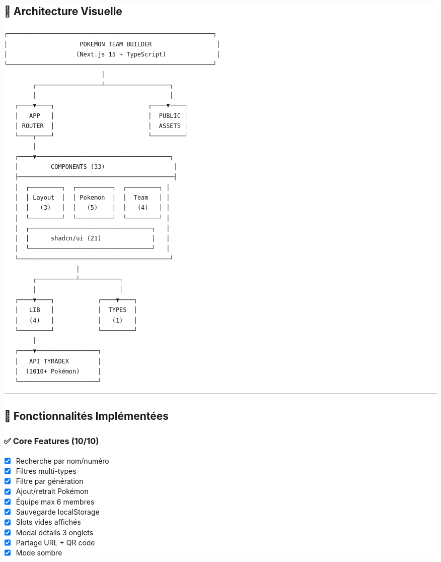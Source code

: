 
## 🎨 Architecture Visuelle

```
┌─────────────────────────────────────────────────────────┐
│                    POKEMON TEAM BUILDER                  │
│                   (Next.js 15 + TypeScript)              │
└─────────────────────────────────────────────────────────┘
                           │
        ┌──────────────────┴──────────────────┐
        │                                     │
   ┌────▼────┐                          ┌────▼────┐
   │   APP   │                          │  PUBLIC │
   │ ROUTER  │                          │  ASSETS │
   └────┬────┘                          └─────────┘
        │
   ┌────▼─────────────────────────────────────┐
   │         COMPONENTS (33)                   │
   ├───────────────────────────────────────────┤
   │  ┌─────────┐  ┌──────────┐  ┌─────────┐ │
   │  │ Layout  │  │ Pokemon  │  │  Team   │ │
   │  │   (3)   │  │   (5)    │  │   (4)   │ │
   │  └─────────┘  └──────────┘  └─────────┘ │
   │  ┌──────────────────────────────────┐   │
   │  │      shadcn/ui (21)              │   │
   │  └──────────────────────────────────┘   │
   └──────────────────────────────────────────┘
                    │
        ┌───────────┴───────────┐
        │                       │
   ┌────▼────┐            ┌────▼────┐
   │   LIB   │            │  TYPES  │
   │   (4)   │            │   (1)   │
   └─────────┘            └─────────┘
        │
   ┌────▼─────────────────┐
   │   API TYRADEX        │
   │  (1010+ Pokémon)     │
   └──────────────────────┘
```

---

## 🎯 Fonctionnalités Implémentées

### ✅ Core Features (10/10)
- [x] Recherche par nom/numéro
- [x] Filtres multi-types
- [x] Filtre par génération
- [x] Ajout/retrait Pokémon
- [x] Équipe max 6 membres
- [x] Sauvegarde localStorage
- [x] Slots vides affichés
- [x] Modal détails 3 onglets
- [x] Partage URL + QR code
- [x] Mode sombre
